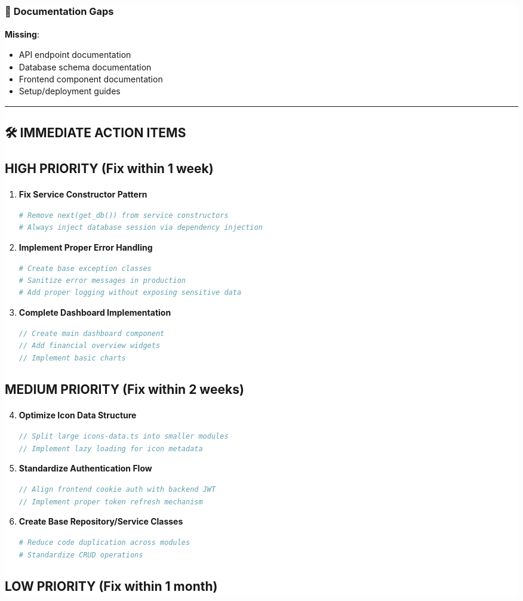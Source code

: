 ### 🔴 **Documentation Gaps**

**Missing**:
- API endpoint documentation
- Database schema documentation  
- Frontend component documentation
- Setup/deployment guides

---

## 🛠 **IMMEDIATE ACTION ITEMS**

## **HIGH PRIORITY (Fix within 1 week)**

1. **Fix Service Constructor Pattern**
   ```python
   # Remove next(get_db()) from service constructors
   # Always inject database session via dependency injection
   ```

2. **Implement Proper Error Handling**
   ```python
   # Create base exception classes
   # Sanitize error messages in production
   # Add proper logging without exposing sensitive data
   ```

3. **Complete Dashboard Implementation**
   ```typescript
   // Create main dashboard component
   // Add financial overview widgets
   // Implement basic charts
   ```

## **MEDIUM PRIORITY (Fix within 2 weeks)**

4. **Optimize Icon Data Structure**
   ```typescript
   // Split large icons-data.ts into smaller modules
   // Implement lazy loading for icon metadata
   ```

5. **Standardize Authentication Flow**
   ```typescript
   // Align frontend cookie auth with backend JWT
   // Implement proper token refresh mechanism
   ```

6. **Create Base Repository/Service Classes**
   ```python
   # Reduce code duplication across modules
   # Standardize CRUD operations
   ```

## **LOW PRIORITY (Fix within 1 month)**
